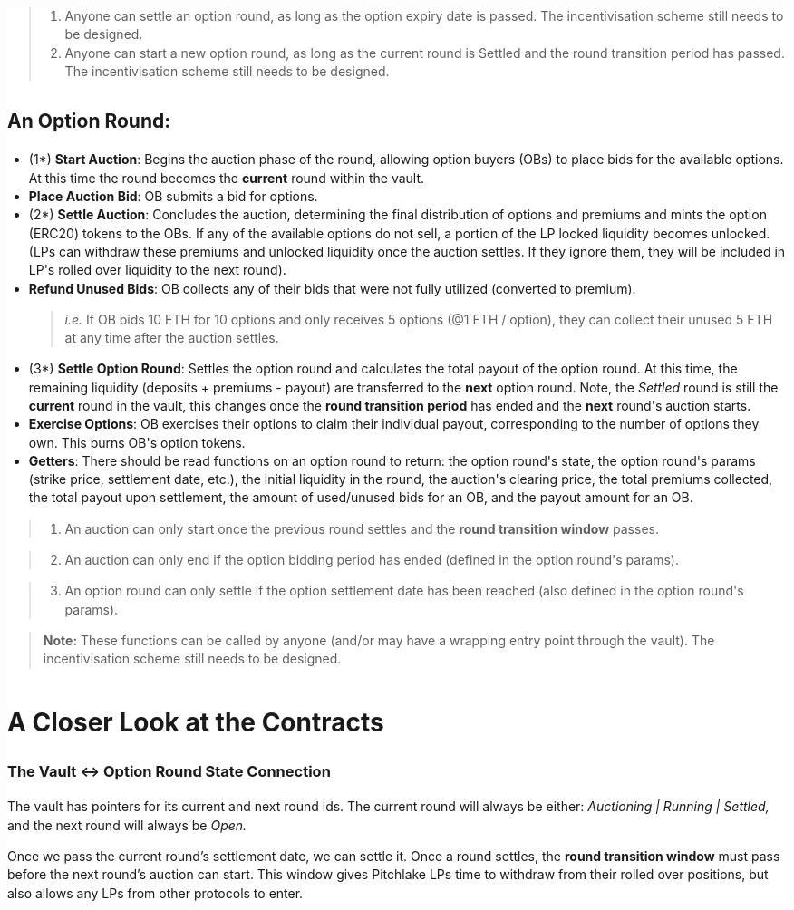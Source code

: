 > 1.  Anyone can settle an option round, as long as the option expiry date is passed. The incentivisation scheme still needs to be designed.
> 2.  Anyone can start a new option round, as long as the current round is Settled and the round transition period has passed. The incentivisation scheme still needs to be designed.

## An Option Round:

- (1\*) **Start Auction**: Begins the auction phase of the round, allowing option buyers (OBs) to place bids for the available options. At this time the round becomes the **current** round within the vault.
- **Place Auction Bid**: OB submits a bid for options.
- (2\*) **Settle Auction**: Concludes the auction, determining the final distribution of options and premiums and mints the option (ERC20) tokens to the OBs. If any of the available options do not sell, a portion of the LP locked liquidity becomes unlocked. (LPs can withdraw these premiums and unlocked liquidity once the auction settles. If they ignore them, they will be included in LP's rolled over liquidity to the next round).
- **Refund Unused Bids**: OB collects any of their bids that were not fully utilized (converted to premium).
  > _i.e._ If OB bids 10 ETH for 10 options and only receives 5 options (@1 ETH / option), they can collect their unused 5 ETH at any time after the auction settles.
- (3\*) **Settle Option Round**: Settles the option round and calculates the total payout of the option round. At this time, the remaining liquidity (deposits + premiums - payout) are transferred to the **next** option round. Note, the _Settled_ round is still the **current** round in the vault, this changes once the **round transition period** has ended and the **next** round's auction starts.
- **Exercise Options**: OB exercises their options to claim their individual payout, corresponding to the number of options they own. This burns OB's option tokens.
- **Getters**: There should be read functions on an option round to return: the option round's state, the option round's params (strike price, settlement date, etc.), the initial liquidity in the round, the auction's clearing price, the total premiums collected, the total payout upon settlement, the amount of used/unused bids for an OB, and the payout amount for an OB.

> 1. An auction can only start once the previous round settles and the **round transition window** passes.

> 2. An auction can only end if the option bidding period has ended (defined in the option round's params).

> 3. An option round can only settle if the option settlement date has been reached (also defined in the option round's params).

> **Note:** These functions can be called by anyone (and/or may have a wrapping entry point through the vault). The incentivisation scheme still needs to be designed.

# A Closer Look at the Contracts

### The Vault <-> Option Round State Connection

The vault has pointers for its current and next round ids. The current round will always be either: _Auctioning | Running | Settled,_ and the next round will always be _Open._

Once we pass the current round’s settlement date, we can settle it. Once a round settles, the **round transition window** must pass before the next round’s auction can start. This window gives Pitchlake LPs time to withdraw from their rolled over positions, but also allows any LPs from other protocols to enter.
